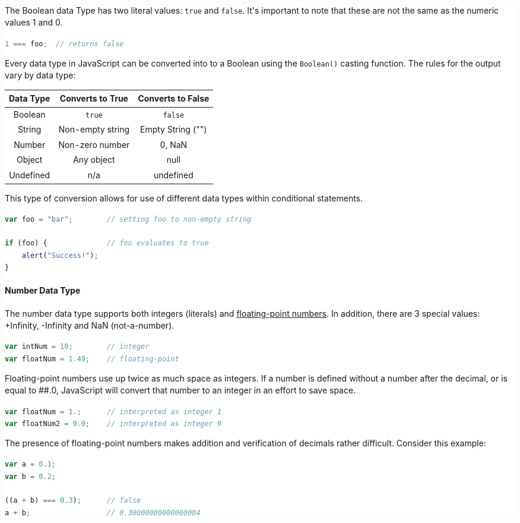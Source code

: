 The Boolean data Type has two literal values: `true` and `false`. It's important to note that these are not the same as the numeric values 1 and 0.

```js
1 === foo;	// returns false
```

Every data type in JavaScript can be converted into to a Boolean using the `Boolean()` casting function. The rules for the output vary by data type:

| Data Type		| Converts to True	| Converts to False	|
|:---------:	|:---------:		|:---------:		|
| Boolean		| `true` 			| `false`			|
| String	 	| Non-empty string 	| Empty String ("")	|
| Number 		| Non-zero number	| 0, NaN			|
| Object		| Any object		| null			 	|
| Undefined		| n/a				| undefined		 	|

This type of conversion allows for use of different data types within conditional statements.

```js
var foo = "bar";		// setting foo to non-empty string

if (foo) {				// foo evaluates to true
	alert("Success!");
}
```

#### Number Data Type

The number data type supports both integers (literals) and [floating-point numbers](https://en.wikipedia.org/wiki/Floating_point). In addition, there are 3 special values: +Infinity, -Infinity and NaN (not-a-number).

```js
var intNum = 10;		// integer
var floatNum = 1.49; 	// floating-point
```

Floating-point numbers use up twice as much space as integers. If a number is defined without a number after the decimal, or is equal to ##.0, JavaScript will convert that number to an integer in an effort to save space.

```js
var floatNum = 1.;		// interpreted as integer 1
var floatNum2 = 9.0;	// interpreted as integer 9
```

The presence of floating-point numbers makes addition and verification of decimals rather difficult. Consider this example:

```js
var a = 0.1;
var b = 0.2;

((a + b) === 0.3);		// false
a + b;					// 0.30000000000000004
```

